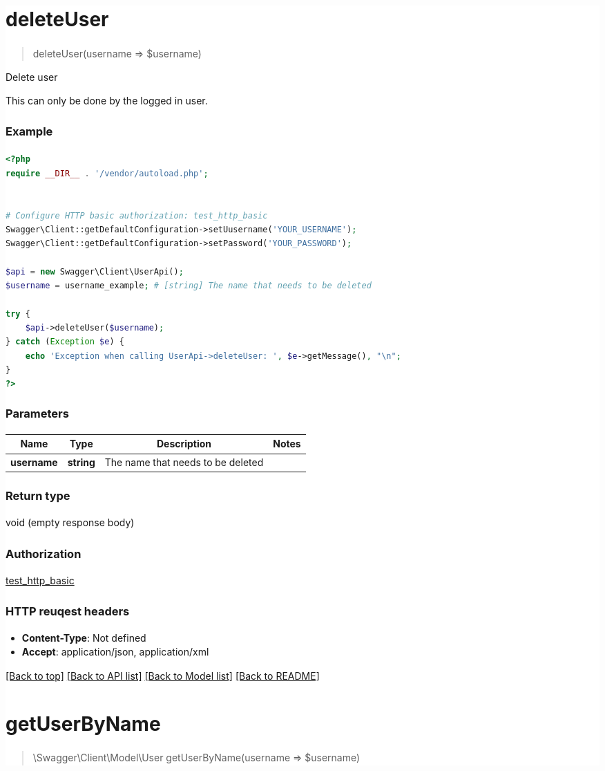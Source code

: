 # **deleteUser**
> deleteUser(username => $username)

Delete user

This can only be done by the logged in user.

### Example 
```php
<?php
require __DIR__ . '/vendor/autoload.php';


# Configure HTTP basic authorization: test_http_basic
Swagger\Client::getDefaultConfiguration->setUusername('YOUR_USERNAME');
Swagger\Client::getDefaultConfiguration->setPassword('YOUR_PASSWORD');

$api = new Swagger\Client\UserApi();
$username = username_example; # [string] The name that needs to be deleted

try { 
    $api->deleteUser($username);
} catch (Exception $e) {
    echo 'Exception when calling UserApi->deleteUser: ', $e->getMessage(), "\n";
} 
?>
```

### Parameters

Name | Type | Description  | Notes
------------- | ------------- | ------------- | -------------
 **username** | **string**| The name that needs to be deleted | 

### Return type

void (empty response body)

### Authorization

[test_http_basic](../README.md#test_http_basic)

### HTTP reuqest headers

 - **Content-Type**: Not defined
 - **Accept**: application/json, application/xml

[[Back to top]](#) [[Back to API list]](../README.md#documentation-for-api-endpoints) [[Back to Model list]](../README.md#documentation-for-models) [[Back to README]](../README.md)

# **getUserByName**
> \Swagger\Client\Model\User getUserByName(username => $username)

